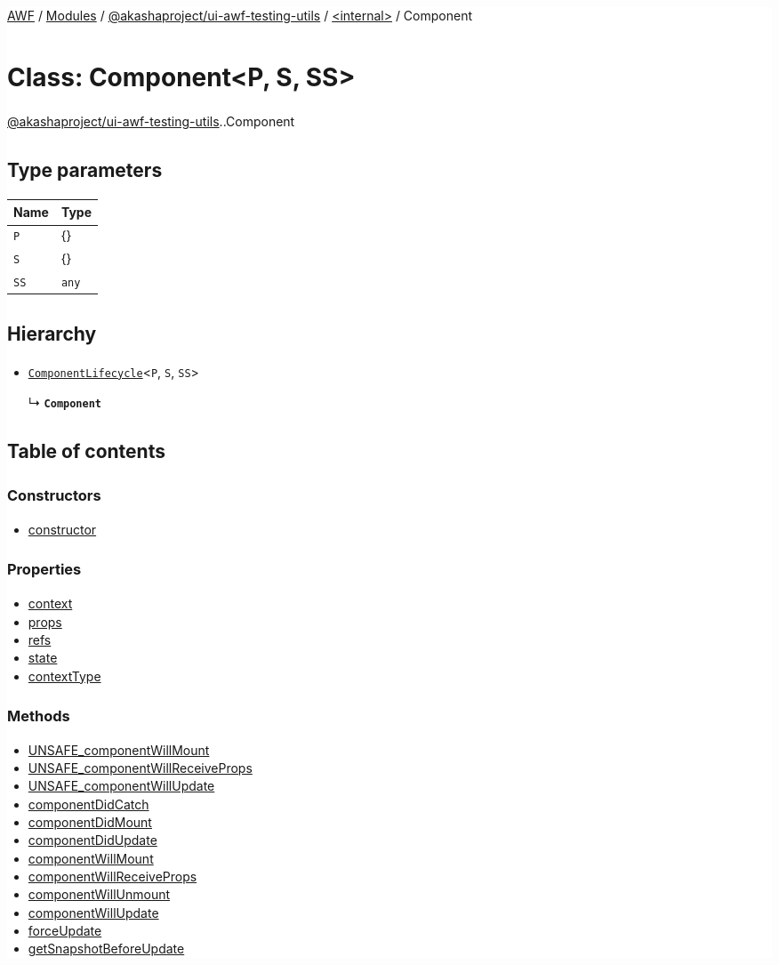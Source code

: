 [AWF](../README.md) / [Modules](../modules.md) / [@akashaproject/ui-awf-testing-utils](../modules/akashaproject_ui_awf_testing_utils.md) / [<internal\>](../modules/akashaproject_ui_awf_testing_utils._internal_.md) / Component

# Class: Component<P, S, SS\>

[@akashaproject/ui-awf-testing-utils](../modules/akashaproject_ui_awf_testing_utils.md).[<internal>](../modules/akashaproject_ui_awf_testing_utils._internal_.md).Component

## Type parameters

| Name | Type |
| :------ | :------ |
| `P` | {} |
| `S` | {} |
| `SS` | `any` |

## Hierarchy

- [`ComponentLifecycle`](../interfaces/akashaproject_ui_awf_testing_utils._internal_.ComponentLifecycle.md)<`P`, `S`, `SS`\>

  ↳ **`Component`**

## Table of contents

### Constructors

- [constructor](akashaproject_ui_awf_testing_utils._internal_.Component.md#constructor)

### Properties

- [context](akashaproject_ui_awf_testing_utils._internal_.Component.md#context)
- [props](akashaproject_ui_awf_testing_utils._internal_.Component.md#props)
- [refs](akashaproject_ui_awf_testing_utils._internal_.Component.md#refs)
- [state](akashaproject_ui_awf_testing_utils._internal_.Component.md#state)
- [contextType](akashaproject_ui_awf_testing_utils._internal_.Component.md#contexttype)

### Methods

- [UNSAFE\_componentWillMount](akashaproject_ui_awf_testing_utils._internal_.Component.md#unsafe_componentwillmount)
- [UNSAFE\_componentWillReceiveProps](akashaproject_ui_awf_testing_utils._internal_.Component.md#unsafe_componentwillreceiveprops)
- [UNSAFE\_componentWillUpdate](akashaproject_ui_awf_testing_utils._internal_.Component.md#unsafe_componentwillupdate)
- [componentDidCatch](akashaproject_ui_awf_testing_utils._internal_.Component.md#componentdidcatch)
- [componentDidMount](akashaproject_ui_awf_testing_utils._internal_.Component.md#componentdidmount)
- [componentDidUpdate](akashaproject_ui_awf_testing_utils._internal_.Component.md#componentdidupdate)
- [componentWillMount](akashaproject_ui_awf_testing_utils._internal_.Component.md#componentwillmount)
- [componentWillReceiveProps](akashaproject_ui_awf_testing_utils._internal_.Component.md#componentwillreceiveprops)
- [componentWillUnmount](akashaproject_ui_awf_testing_utils._internal_.Component.md#componentwillunmount)
- [componentWillUpdate](akashaproject_ui_awf_testing_utils._internal_.Component.md#componentwillupdate)
- [forceUpdate](akashaproject_ui_awf_testing_utils._internal_.Component.md#forceupdate)
- [getSnapshotBeforeUpdate](akashaproject_ui_awf_testing_utils._internal_.Component.md#getsnapshotbeforeupdate)